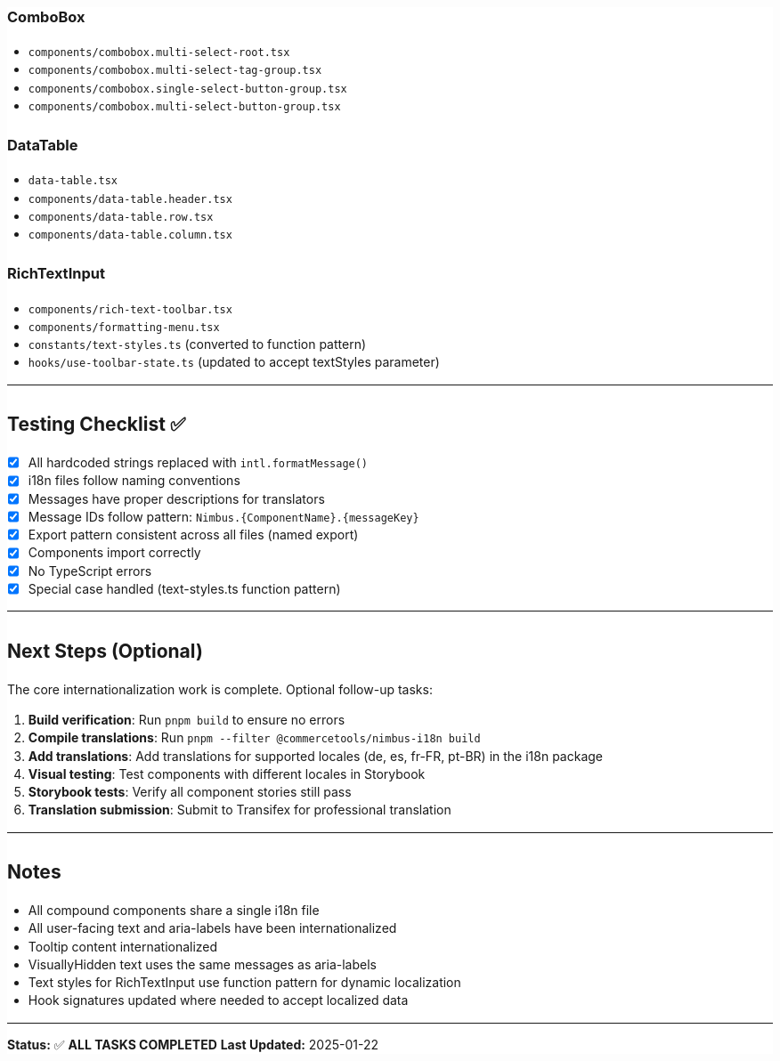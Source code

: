 ### ComboBox
- `components/combobox.multi-select-root.tsx`
- `components/combobox.multi-select-tag-group.tsx`
- `components/combobox.single-select-button-group.tsx`
- `components/combobox.multi-select-button-group.tsx`

### DataTable
- `data-table.tsx`
- `components/data-table.header.tsx`
- `components/data-table.row.tsx`
- `components/data-table.column.tsx`

### RichTextInput
- `components/rich-text-toolbar.tsx`
- `components/formatting-menu.tsx`
- `constants/text-styles.ts` (converted to function pattern)
- `hooks/use-toolbar-state.ts` (updated to accept textStyles parameter)

---

## Testing Checklist ✅

- [x] All hardcoded strings replaced with `intl.formatMessage()`
- [x] i18n files follow naming conventions
- [x] Messages have proper descriptions for translators
- [x] Message IDs follow pattern: `Nimbus.{ComponentName}.{messageKey}`
- [x] Export pattern consistent across all files (named export)
- [x] Components import correctly
- [x] No TypeScript errors
- [x] Special case handled (text-styles.ts function pattern)

---

## Next Steps (Optional)

The core internationalization work is complete. Optional follow-up tasks:

1. **Build verification**: Run `pnpm build` to ensure no errors
2. **Compile translations**: Run `pnpm --filter @commercetools/nimbus-i18n build`
3. **Add translations**: Add translations for supported locales (de, es, fr-FR, pt-BR) in the i18n package
4. **Visual testing**: Test components with different locales in Storybook
5. **Storybook tests**: Verify all component stories still pass
6. **Translation submission**: Submit to Transifex for professional translation

---

## Notes

- All compound components share a single i18n file
- All user-facing text and aria-labels have been internationalized
- Tooltip content internationalized
- VisuallyHidden text uses the same messages as aria-labels
- Text styles for RichTextInput use function pattern for dynamic localization
- Hook signatures updated where needed to accept localized data

---

**Status:** ✅ **ALL TASKS COMPLETED**
**Last Updated:** 2025-01-22

